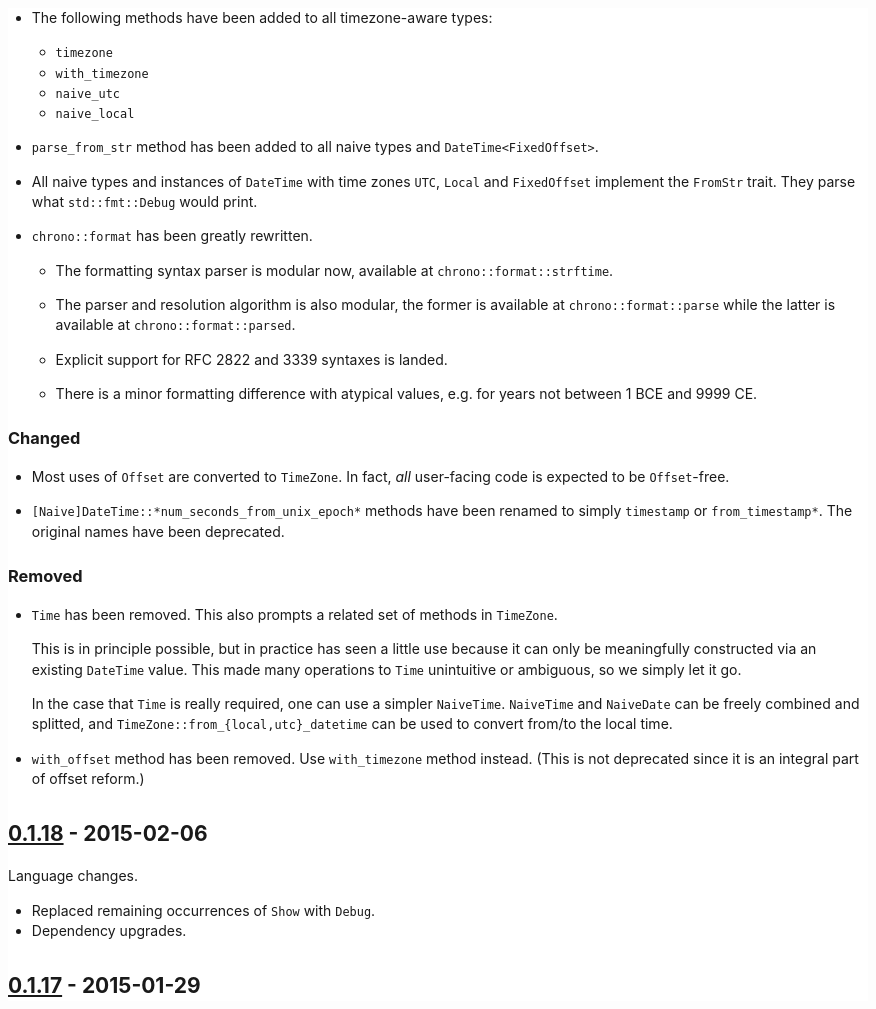 - The following methods have been added to all timezone-aware types:

    - `timezone`
    - `with_timezone`
    - `naive_utc`
    - `naive_local`

- `parse_from_str` method has been added to all naive types and `DateTime<FixedOffset>`.

- All naive types and instances of `DateTime` with time zones `UTC`, `Local` and `FixedOffset`
  implement the `FromStr` trait. They parse what `std::fmt::Debug` would print.

- `chrono::format` has been greatly rewritten.

    - The formatting syntax parser is modular now, available at `chrono::format::strftime`.

    - The parser and resolution algorithm is also modular, the former is available at
      `chrono::format::parse` while the latter is available at `chrono::format::parsed`.

    - Explicit support for RFC 2822 and 3339 syntaxes is landed.

    - There is a minor formatting difference with atypical values,
      e.g. for years not between 1 BCE and 9999 CE.

### Changed

- Most uses of `Offset` are converted to `TimeZone`.
  In fact, *all* user-facing code is expected to be `Offset`-free.

- `[Naive]DateTime::*num_seconds_from_unix_epoch*` methods have been renamed to
  simply `timestamp` or `from_timestamp*`. The original names have been deprecated.

### Removed

- `Time` has been removed. This also prompts a related set of methods in `TimeZone`.

  This is in principle possible, but in practice has seen a little use
  because it can only be meaningfully constructed via an existing `DateTime` value.
  This made many operations to `Time` unintuitive or ambiguous,
  so we simply let it go.

  In the case that `Time` is really required, one can use a simpler `NaiveTime`.
  `NaiveTime` and `NaiveDate` can be freely combined and splitted,
  and `TimeZone::from_{local,utc}_datetime` can be used to convert from/to the local time.

- `with_offset` method has been removed. Use `with_timezone` method instead.
  (This is not deprecated since it is an integral part of offset reform.)

## [0.1.18] - 2015-02-06

Language changes.

- Replaced remaining occurrences of `Show` with `Debug`.
- Dependency upgrades.

## [0.1.17] - 2015-01-29


[0.4.19]: https://github.com/chronotope/chrono/releases/tag/v0.4.19
[0.4.18]: https://github.com/chronotope/chrono/releases/tag/v0.4.18
[0.4.17]: https://github.com/chronotope/chrono/releases/tag/v0.4.17
[0.4.16]: https://github.com/chronotope/chrono/releases/tag/v0.4.16
[0.4.15]: https://github.com/chronotope/chrono/releases/tag/v0.4.15
[0.4.14]: https://github.com/chronotope/chrono/releases/tag/v0.4.14
[0.4.13]: https://github.com/chronotope/chrono/releases/tag/v0.4.13
[0.4.12]: https://github.com/chronotope/chrono/releases/tag/v0.4.12
[0.4.11]: https://github.com/chronotope/chrono/releases/tag/v0.4.11
[0.4.10]: https://github.com/chronotope/chrono/releases/tag/v0.4.10
[0.4.9]: https://github.com/chronotope/chrono/releases/tag/v0.4.9
[0.4.8]: https://github.com/chronotope/chrono/releases/tag/v0.4.8
[0.4.7]: https://github.com/chronotope/chrono/releases/tag/v0.4.7
[0.4.6]: https://github.com/chronotope/chrono/releases/tag/v0.4.6
[0.4.5]: https://github.com/chronotope/chrono/releases/tag/v0.4.5
[0.4.4]: https://github.com/chronotope/chrono/releases/tag/v0.4.4
[0.4.3]: https://github.com/chronotope/chrono/releases/tag/v0.4.3
[0.4.2]: https://github.com/chronotope/chrono/releases/tag/v0.4.2
[0.4.1]: https://github.com/chronotope/chrono/releases/tag/v0.4.1
[0.4.0]: https://github.com/chronotope/chrono/releases/tag/v0.4.0
[0.3.1]: https://github.com/chronotope/chrono/releases/tag/v0.3.1
[0.3.0]: https://github.com/chronotope/chrono/releases/tag/v0.3.0
[0.2.25]: https://github.com/chronotope/chrono/releases/tag/v0.2.25
[0.2.24]: https://github.com/chronotope/chrono/releases/tag/v0.2.24
[0.2.23]: https://github.com/chronotope/chrono/releases/tag/v0.2.23
[0.2.22]: https://github.com/chronotope/chrono/releases/tag/v0.2.22
[0.2.21]: https://github.com/chronotope/chrono/releases/tag/v0.2.21
[0.2.20]: https://github.com/chronotope/chrono/releases/tag/v0.2.20
[0.2.19]: https://github.com/chronotope/chrono/releases/tag/v0.2.19
[0.2.18]: https://github.com/chronotope/chrono/releases/tag/v0.2.18
[0.2.17]: https://github.com/chronotope/chrono/releases/tag/v0.2.17
[0.2.16]: https://github.com/chronotope/chrono/releases/tag/v0.2.16
[0.2.15]: https://github.com/chronotope/chrono/releases/tag/v0.2.15
[0.2.14]: https://github.com/chronotope/chrono/releases/tag/v0.2.14
[0.2.13]: https://github.com/chronotope/chrono/releases/tag/v0.2.13
[0.2.12]: https://github.com/chronotope/chrono/releases/tag/v0.2.12
[0.2.11]: https://github.com/chronotope/chrono/releases/tag/v0.2.11
[0.2.10]: https://github.com/chronotope/chrono/releases/tag/v0.2.10
[0.2.9]: https://github.com/chronotope/chrono/releases/tag/v0.2.9
[0.2.8]: https://github.com/chronotope/chrono/releases/tag/v0.2.8
[0.2.7]: https://github.com/chronotope/chrono/releases/tag/v0.2.7
[0.2.6]: https://github.com/chronotope/chrono/releases/tag/v0.2.6
[0.2.5]: https://github.com/chronotope/chrono/releases/tag/v0.2.5
[0.2.4]: https://github.com/chronotope/chrono/releases/tag/v0.2.4
[0.2.3]: https://github.com/chronotope/chrono/releases/tag/v0.2.3
[0.2.2]: https://github.com/chronotope/chrono/releases/tag/v0.2.2
[0.2.1]: https://github.com/chronotope/chrono/releases/tag/v0.2.1
[0.2.0]: https://github.com/chronotope/chrono/releases/tag/v0.2.0
[0.1.18]: https://github.com/chronotope/chrono/releases/tag/v0.1.18
[0.1.17]: https://github.com/chronotope/chrono/releases/tag/v0.1.17
[0.1.16]: https://github.com/chronotope/chrono/releases/tag/v0.1.16
[0.1.15]: https://github.com/chronotope/chrono/releases/tag/v0.1.15
[0.1.14]: https://github.com/chronotope/chrono/releases/tag/v0.1.14
[0.1.13]: https://github.com/chronotope/chrono/releases/tag/v0.1.13
[0.1.12]: https://github.com/chronotope/chrono/releases/tag/v0.1.12
[0.1.11]: https://github.com/chronotope/chrono/releases/tag/v0.1.11
[0.1.10]: https://github.com/chronotope/chrono/releases/tag/v0.1.10
[0.1.9]: https://github.com/chronotope/chrono/releases/tag/v0.1.9
[0.1.8]: https://github.com/chronotope/chrono/releases/tag/v0.1.8
[0.1.7]: https://github.com/chronotope/chrono/releases/tag/v0.1.7
[0.1.6]: https://github.com/chronotope/chrono/releases/tag/v0.1.6
[0.1.5]: https://github.com/chronotope/chrono/releases/tag/v0.1.5
[0.1.4]: https://github.com/chronotope/chrono/releases/tag/v0.1.4
[0.1.3]: https://github.com/chronotope/chrono/releases/tag/v0.1.3
[0.1.2]: https://github.com/chronotope/chrono/releases/tag/v0.1.2
[0.1.1]: https://github.com/chronotope/chrono/releases/tag/v0.1.1
[0.1.0]: https://github.com/chronotope/chrono/releases/tag/v0.1.0